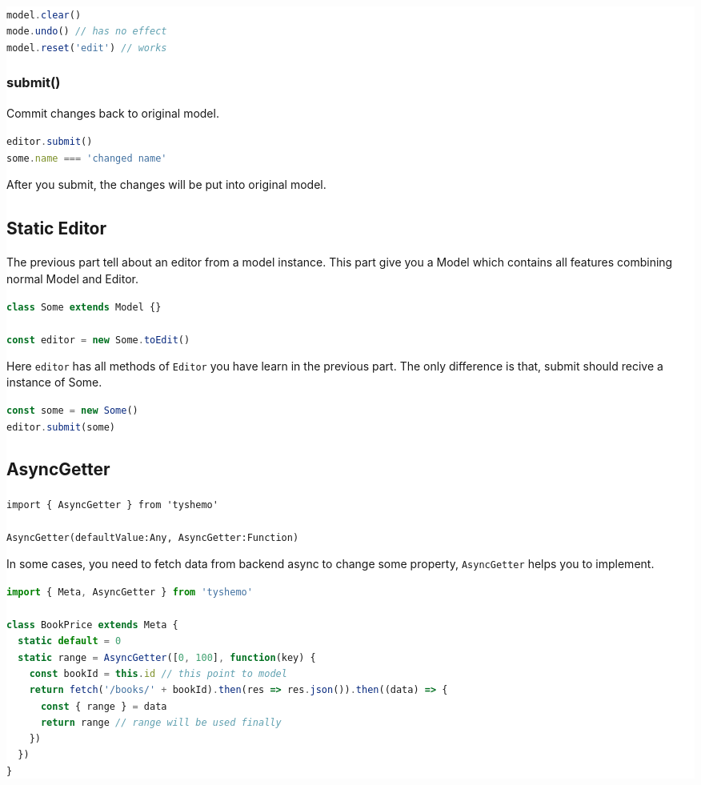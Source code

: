 ```js
model.clear()
mode.undo() // has no effect
model.reset('edit') // works
```

### submit()

Commit changes back to original model.

```js
editor.submit()
some.name === 'changed name'
```

After you submit, the changes will be put into original model.

## Static Editor

The previous part tell about an editor from a model instance. This part give you a Model which contains all features combining normal Model and Editor.

```js
class Some extends Model {}

const editor = new Some.toEdit()
```

Here `editor` has all methods of `Editor` you have learn in the previous part.
The only difference is that, submit should recive a instance of Some.

```js
const some = new Some()
editor.submit(some)
```

## AsyncGetter

```
import { AsyncGetter } from 'tyshemo'

AsyncGetter(defaultValue:Any, AsyncGetter:Function)
```

In some cases, you need to fetch data from backend async to change some property, `AsyncGetter` helps you to implement.

```js
import { Meta, AsyncGetter } from 'tyshemo'

class BookPrice extends Meta {
  static default = 0
  static range = AsyncGetter([0, 100], function(key) {
    const bookId = this.id // this point to model
    return fetch('/books/' + bookId).then(res => res.json()).then((data) => {
      const { range } = data
      return range // range will be used finally
    })
  })
}
```
